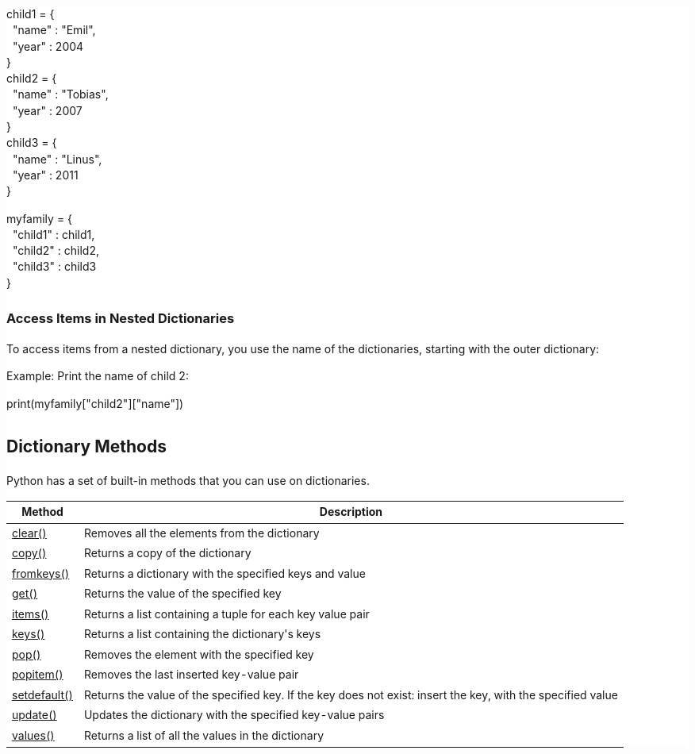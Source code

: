 child1 = {  
  "name" : "Emil",  
  "year" : 2004  
}  
child2 = {  
  "name" : "Tobias",  
  "year" : 2007  
}  
child3 = {  
  "name" : "Linus",  
  "year" : 2011  
}  
  
myfamily = {  
  "child1" : child1,  
  "child2" : child2,  
  "child3" : child3  
}

### Access Items in Nested Dictionaries

To access items from a nested dictionary, you use the name of the dictionaries, starting with the outer dictionary:

Example: Print the name of child 2:

print(myfamily["child2"]["name"])


## Dictionary Methods

Python has a set of built-in methods that you can use on dictionaries.

|Method|Description|
|---|---|
|[clear()](https://www.w3schools.com/python/ref_dictionary_clear.asp)|Removes all the elements from the dictionary|
|[copy()](https://www.w3schools.com/python/ref_dictionary_copy.asp)|Returns a copy of the dictionary|
|[fromkeys()](https://www.w3schools.com/python/ref_dictionary_fromkeys.asp)|Returns a dictionary with the specified keys and value|
|[get()](https://www.w3schools.com/python/ref_dictionary_get.asp)|Returns the value of the specified key|
|[items()](https://www.w3schools.com/python/ref_dictionary_items.asp)|Returns a list containing a tuple for each key value pair|
|[keys()](https://www.w3schools.com/python/ref_dictionary_keys.asp)|Returns a list containing the dictionary's keys|
|[pop()](https://www.w3schools.com/python/ref_dictionary_pop.asp)|Removes the element with the specified key|
|[popitem()](https://www.w3schools.com/python/ref_dictionary_popitem.asp)|Removes the last inserted key-value pair|
|[setdefault()](https://www.w3schools.com/python/ref_dictionary_setdefault.asp)|Returns the value of the specified key. If the key does not exist: insert the key, with the specified value|
|[update()](https://www.w3schools.com/python/ref_dictionary_update.asp)|Updates the dictionary with the specified key-value pairs|
|[values()](https://www.w3schools.com/python/ref_dictionary_values.asp)|Returns a list of all the values in the dictionary|
